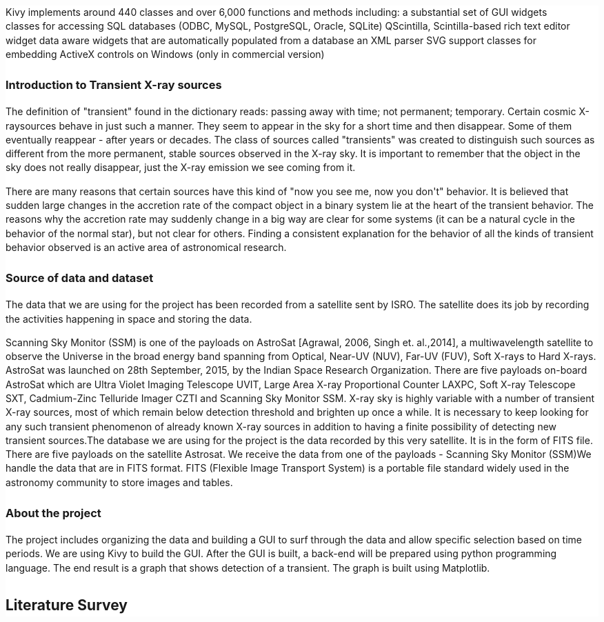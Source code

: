 Kivy implements around 440 classes and over 6,000 functions and methods including:
a substantial set of GUI widgets
classes for accessing SQL databases (ODBC, MySQL, PostgreSQL, Oracle, SQLite) 
QScintilla, Scintilla-based rich text editor widget
data aware widgets that are automatically populated from a database
an XML parser
SVG support
classes for embedding ActiveX controls on Windows (only in commercial version)

### Introduction to Transient X-ray sources

The definition of "transient" found in the dictionary reads: passing away with time; not permanent; temporary. Certain cosmic X-raysources behave in just such a manner. They seem to appear in the sky for a short time and then disappear. Some of them eventually reappear - after years or decades. The class of sources called "transients" was created to distinguish such sources as different from the more permanent, stable sources observed in the X-ray sky. It is important to remember that the object in the sky does not really disappear, just the X-ray emission we see coming from it.

There are many reasons that certain sources have this kind of "now you see me, now you don't" behavior. It is believed that sudden large changes in the accretion rate of the compact object in a binary system lie at the heart of the transient behavior. The reasons why the accretion rate may suddenly change in a big way are clear for some systems (it can be a natural cycle in the behavior of the normal star), but not clear for others. Finding a consistent explanation for the behavior of all the kinds of transient behavior observed is an active area of astronomical research.

### Source of data and dataset

The data that we are using for the project has been recorded from a satellite sent by ISRO. The satellite does its job by recording the activities happening in space and storing the data.

Scanning Sky Monitor (SSM) is one of the payloads on AstroSat [Agrawal, 2006, Singh et. al.,2014], a multiwavelength satellite to observe the Universe in the broad energy band spanning from Optical, Near-UV (NUV), Far-UV (FUV), Soft X-rays to Hard X-rays. AstroSat was launched on 28th September, 2015, by the Indian Space Research Organization. There are five payloads on-board AstroSat which are Ultra Violet Imaging Telescope UVIT, Large Area X-ray Proportional Counter LAXPC, Soft X-ray Telescope SXT, Cadmium-Zinc Telluride Imager CZTI and Scanning Sky Monitor SSM. X-ray sky is highly variable with a number of transient X-ray sources, most of which remain below detection threshold and brighten up once a while. It is necessary to keep looking for any such transient phenomenon of already known X-ray sources in addition to having a finite possibility of detecting new transient sources.The database we are using for the project is the data recorded by this very satellite. It is in the form of FITS file. There are five payloads on the satellite Astrosat. We receive the data from one of the payloads - Scanning Sky Monitor (SSM)We handle the data that are in FITS format. FITS (Flexible Image Transport System) is a portable file standard widely used in the astronomy community to store images and tables.  

### About the project 

The project includes organizing the data and building a GUI to surf through the data and allow specific selection based on time periods. We are using Kivy to build the GUI.  After the GUI is built, a back-end will be prepared using python programming language. The end result is a graph that shows detection of a transient. The graph is built using Matplotlib.

## Literature Survey
